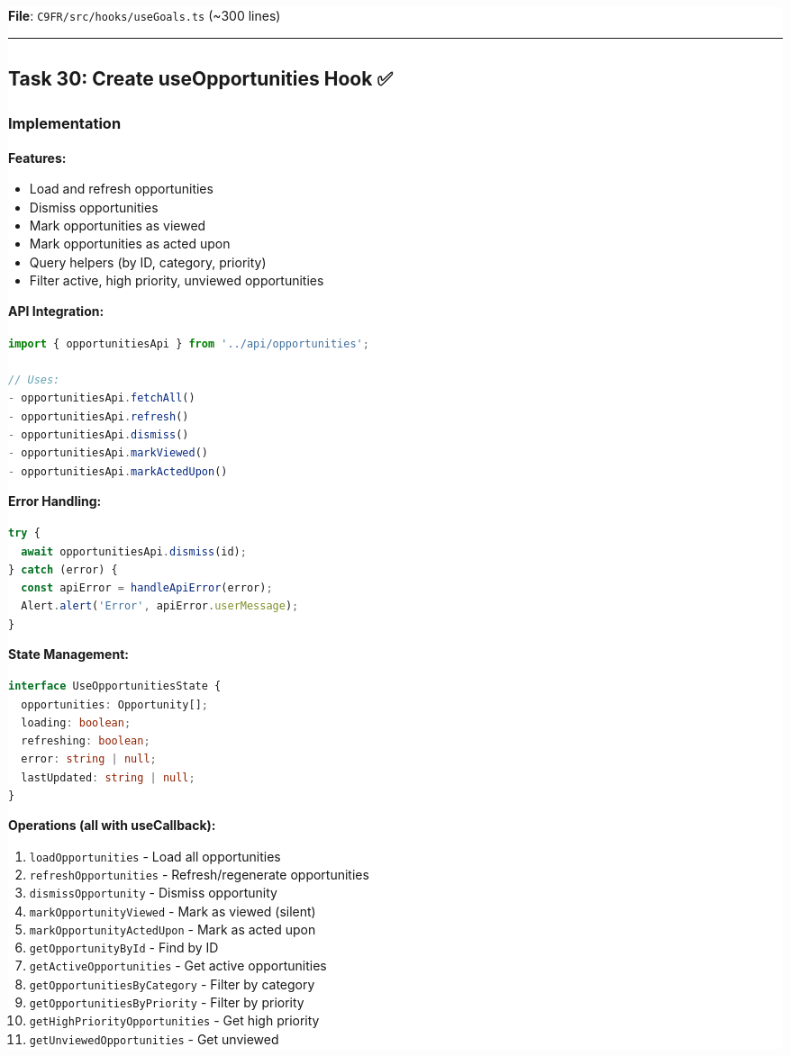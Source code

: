 **File**: `C9FR/src/hooks/useGoals.ts` (~300 lines)

---

## Task 30: Create useOpportunities Hook ✅

### Implementation

**Features:**
- Load and refresh opportunities
- Dismiss opportunities
- Mark opportunities as viewed
- Mark opportunities as acted upon
- Query helpers (by ID, category, priority)
- Filter active, high priority, unviewed opportunities

**API Integration:**
```typescript
import { opportunitiesApi } from '../api/opportunities';

// Uses:
- opportunitiesApi.fetchAll()
- opportunitiesApi.refresh()
- opportunitiesApi.dismiss()
- opportunitiesApi.markViewed()
- opportunitiesApi.markActedUpon()
```

**Error Handling:**
```typescript
try {
  await opportunitiesApi.dismiss(id);
} catch (error) {
  const apiError = handleApiError(error);
  Alert.alert('Error', apiError.userMessage);
}
```

**State Management:**
```typescript
interface UseOpportunitiesState {
  opportunities: Opportunity[];
  loading: boolean;
  refreshing: boolean;
  error: string | null;
  lastUpdated: string | null;
}
```

**Operations (all with useCallback):**
1. `loadOpportunities` - Load all opportunities
2. `refreshOpportunities` - Refresh/regenerate opportunities
3. `dismissOpportunity` - Dismiss opportunity
4. `markOpportunityViewed` - Mark as viewed (silent)
5. `markOpportunityActedUpon` - Mark as acted upon
6. `getOpportunityById` - Find by ID
7. `getActiveOpportunities` - Get active opportunities
8. `getOpportunitiesByCategory` - Filter by category
9. `getOpportunitiesByPriority` - Filter by priority
10. `getHighPriorityOpportunities` - Get high priority
11. `getUnviewedOpportunities` - Get unviewed
